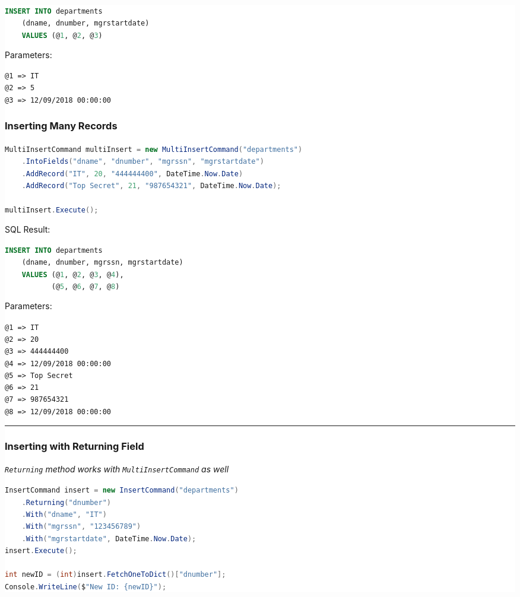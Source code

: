 ```SQL
INSERT INTO departments
    (dname, dnumber, mgrstartdate)
    VALUES (@1, @2, @3)
```

Parameters:

```
@1 => IT
@2 => 5
@3 => 12/09/2018 00:00:00
```

### Inserting Many Records

```C#
MultiInsertCommand multiInsert = new MultiInsertCommand("departments")
    .IntoFields("dname", "dnumber", "mgrssn", "mgrstartdate")
    .AddRecord("IT", 20, "444444400", DateTime.Now.Date)
    .AddRecord("Top Secret", 21, "987654321", DateTime.Now.Date);

multiInsert.Execute();
```

SQL Result:

```SQL
INSERT INTO departments
    (dname, dnumber, mgrssn, mgrstartdate)
    VALUES (@1, @2, @3, @4),
           (@5, @6, @7, @8)
```

Parameters:

```
@1 => IT
@2 => 20
@3 => 444444400
@4 => 12/09/2018 00:00:00
@5 => Top Secret
@6 => 21
@7 => 987654321
@8 => 12/09/2018 00:00:00
```

---

### Inserting with Returning Field

*`Returning` method works with `MultiInsertCommand` as well*

```C#
InsertCommand insert = new InsertCommand("departments")
    .Returning("dnumber")
    .With("dname", "IT")
    .With("mgrssn", "123456789")
    .With("mgrstartdate", DateTime.Now.Date);
insert.Execute();

int newID = (int)insert.FetchOneToDict()["dnumber"];
Console.WriteLine($"New ID: {newID}");
```
